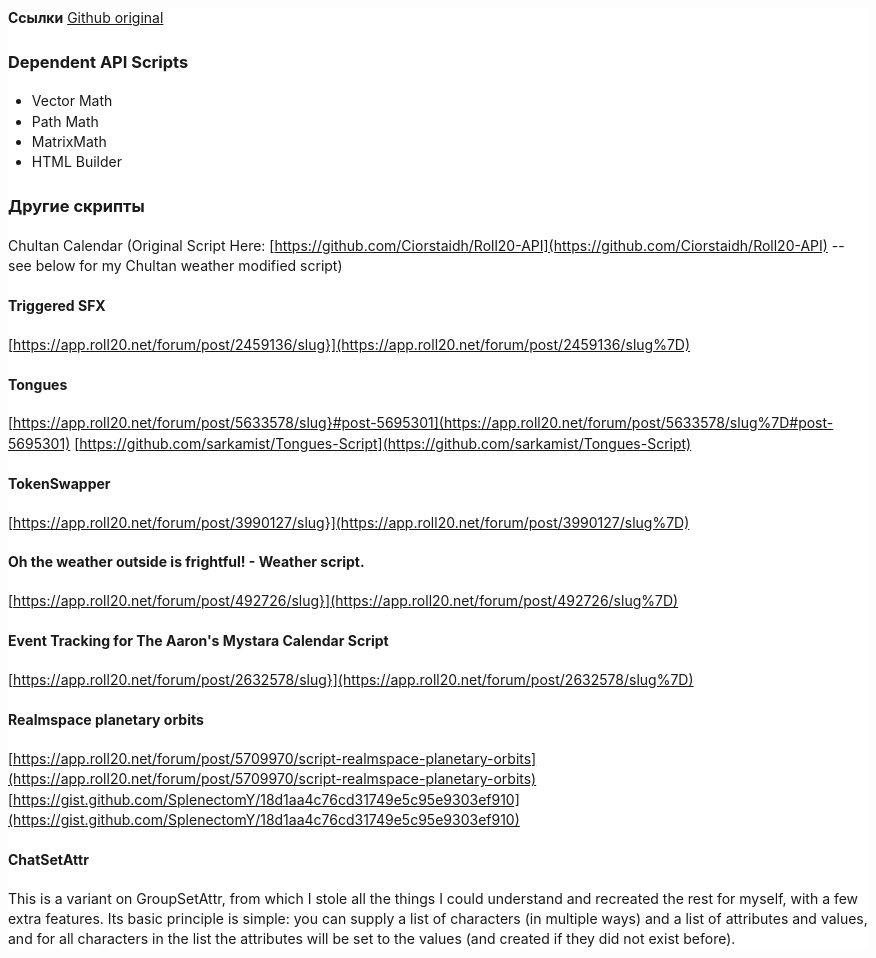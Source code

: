 **Ссылки** [Github original](https://github.com/mlenser/roll20-api-scripts/tree/master/5eShapedScript)

### Dependent API Scripts

* Vector Math
* Path Math
* MatrixMath
* HTML Builder

### Другие скрипты

Chultan Calendar (Original Script Here: [https://github.com/Ciorstaidh/Roll20-API](https://github.com/Ciorstaidh/Roll20-API) -- see below for my Chultan weather modified script)

#### **Triggered SFX**

[https://app.roll20.net/forum/post/2459136/slug}](https://app.roll20.net/forum/post/2459136/slug%7D)

#### **Tongues**

[https://app.roll20.net/forum/post/5633578/slug}#post-5695301](https://app.roll20.net/forum/post/5633578/slug%7D#post-5695301) [https://github.com/sarkamist/Tongues-Script](https://github.com/sarkamist/Tongues-Script)

#### **TokenSwapper**

[https://app.roll20.net/forum/post/3990127/slug}](https://app.roll20.net/forum/post/3990127/slug%7D)

#### **Oh the weather outside is frightful! - Weather script.**

[https://app.roll20.net/forum/post/492726/slug}](https://app.roll20.net/forum/post/492726/slug%7D)

#### **Event Tracking for The Aaron's Mystara Calendar Script**

[https://app.roll20.net/forum/post/2632578/slug}](https://app.roll20.net/forum/post/2632578/slug%7D)

#### **Realmspace planetary orbits**

[https://app.roll20.net/forum/post/5709970/script-realmspace-planetary-orbits](https://app.roll20.net/forum/post/5709970/script-realmspace-planetary-orbits) [https://gist.github.com/SplenectomY/18d1aa4c76cd31749e5c95e9303ef910](https://gist.github.com/SplenectomY/18d1aa4c76cd31749e5c95e9303ef910)

#### **ChatSetAttr**

This is a variant on GroupSetAttr, from which I stole all the things I could understand and recreated the rest for myself, with a few extra features. Its basic principle is simple: you can supply a list of characters (in multiple ways) and a list of attributes and values, and for all characters in the list the attributes will be set to the values (and created if they did not exist before).
